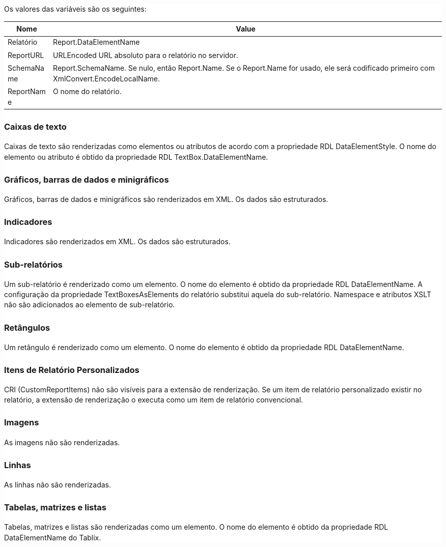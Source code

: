  Os valores das variáveis são os seguintes:  
  
|Nome|Value|  
|----------|-----------|  
|Relatório|Report.DataElementName|  
|ReportURL|URLEncoded URL absoluto para o relatório no servidor.|  
|SchemaName|Report.SchemaName. Se nulo, então Report.Name. Se o Report.Name for usado, ele será codificado primeiro com XmlConvert.EncodeLocalName.|  
|ReportName|O nome do relatório.|  
  
### <a name="text-boxes"></a>Caixas de texto  
 Caixas de texto são renderizadas como elementos ou atributos de acordo com a propriedade RDL DataElementStyle. O nome do elemento ou atributo é obtido da propriedade RDL TextBox.DataElementName.  
  
### <a name="charts-data-bars-and-sparklines"></a>Gráficos, barras de dados e minigráficos  
 Gráficos, barras de dados e minigráficos são renderizados em XML. Os dados são estruturados.  
  
### <a name="gauges-and-indicators"></a>Indicadores  
 Indicadores são renderizados em XML. Os dados são estruturados.  
  
### <a name="subreports"></a>Sub-relatórios  
 Um sub-relatório é renderizado como um elemento. O nome do elemento é obtido da propriedade RDL DataElementName. A configuração da propriedade TextBoxesAsElements do relatório substitui aquela do sub-relatório. Namespace e atributos XSLT não são adicionados ao elemento de sub-relatório.  
  
### <a name="rectangles"></a>Retângulos  
 Um retângulo é renderizado como um elemento. O nome do elemento é obtido da propriedade RDL DataElementName.  
  
### <a name="custom-report-items"></a>Itens de Relatório Personalizados  
 CRI (CustomReportItems) não são visíveis para a extensão de renderização. Se um item de relatório personalizado existir no relatório, a extensão de renderização o executa como um item de relatório convencional.  
  
### <a name="images"></a>Imagens  
 As imagens não são renderizadas.  
  
### <a name="lines"></a>Linhas  
 As linhas não são renderizadas.  
  
  
### <a name="tables-matrices-and-lists"></a>Tabelas, matrizes e listas  
 Tabelas, matrizes e listas são renderizadas como um elemento. O nome do elemento é obtido da propriedade RDL DataElementName do Tablix.  
  